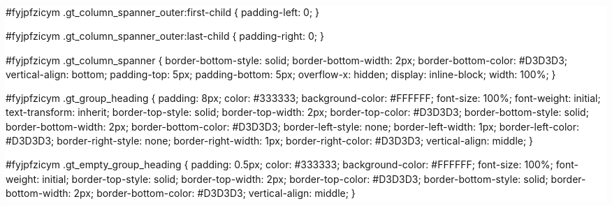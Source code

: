 #fyjpfzicym .gt_column_spanner_outer:first-child {
  padding-left: 0;
}

#fyjpfzicym .gt_column_spanner_outer:last-child {
  padding-right: 0;
}

#fyjpfzicym .gt_column_spanner {
  border-bottom-style: solid;
  border-bottom-width: 2px;
  border-bottom-color: #D3D3D3;
  vertical-align: bottom;
  padding-top: 5px;
  padding-bottom: 5px;
  overflow-x: hidden;
  display: inline-block;
  width: 100%;
}

#fyjpfzicym .gt_group_heading {
  padding: 8px;
  color: #333333;
  background-color: #FFFFFF;
  font-size: 100%;
  font-weight: initial;
  text-transform: inherit;
  border-top-style: solid;
  border-top-width: 2px;
  border-top-color: #D3D3D3;
  border-bottom-style: solid;
  border-bottom-width: 2px;
  border-bottom-color: #D3D3D3;
  border-left-style: none;
  border-left-width: 1px;
  border-left-color: #D3D3D3;
  border-right-style: none;
  border-right-width: 1px;
  border-right-color: #D3D3D3;
  vertical-align: middle;
}

#fyjpfzicym .gt_empty_group_heading {
  padding: 0.5px;
  color: #333333;
  background-color: #FFFFFF;
  font-size: 100%;
  font-weight: initial;
  border-top-style: solid;
  border-top-width: 2px;
  border-top-color: #D3D3D3;
  border-bottom-style: solid;
  border-bottom-width: 2px;
  border-bottom-color: #D3D3D3;
  vertical-align: middle;
}
